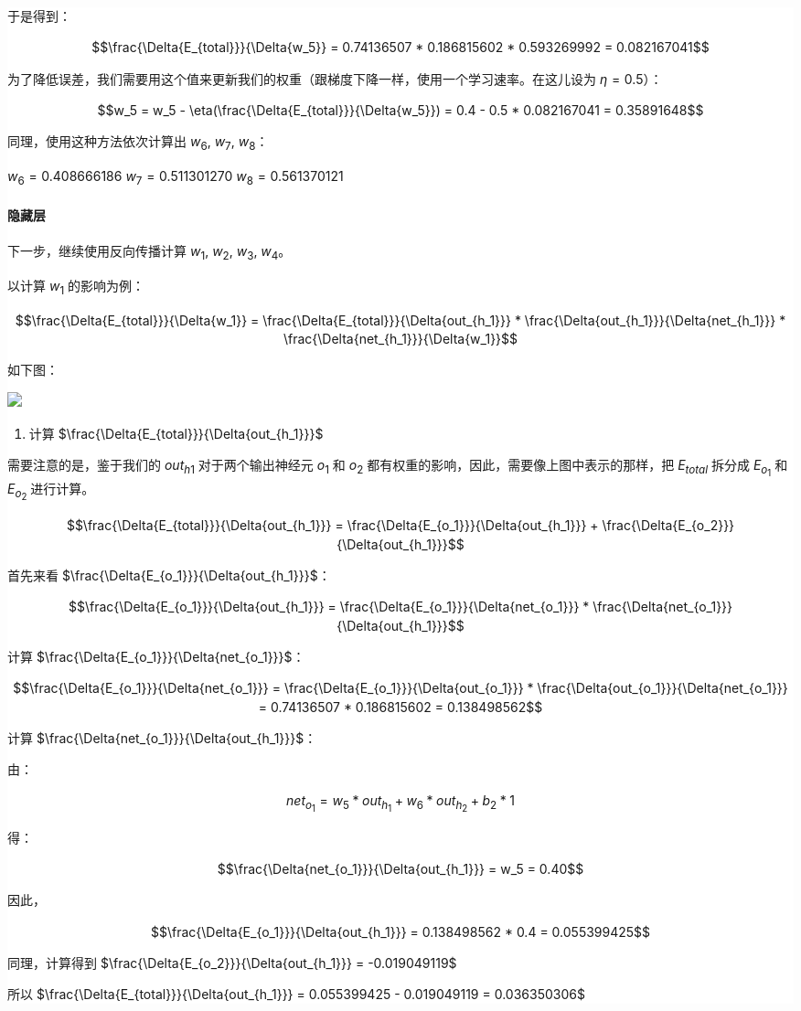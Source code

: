 于是得到：

$$\frac{\Delta{E_{total}}}{\Delta{w_5}} = 0.74136507 * 0.186815602 * 0.593269992 = 0.082167041$$

为了降低误差，我们需要用这个值来更新我们的权重（跟梯度下降一样，使用一个学习速率。在这儿设为 $\eta = 0.5$）：

$$w_5 = w_5 - \eta(\frac{\Delta{E_{total}}}{\Delta{w_5}}) = 0.4 - 0.5 * 0.082167041 = 0.35891648$$

同理，使用这种方法依次计算出 $w_6$, $w_7$, $w_8$：

$w_6 = 0.408666186$
$w_7 = 0.511301270$
$w_8 = 0.561370121$

#### 隐藏层

下一步，继续使用反向传播计算 $w_1$, $w_2$, $w_3$, $w_4$。

以计算 $w_1$ 的影响为例：

$$\frac{\Delta{E_{total}}}{\Delta{w_1}} = \frac{\Delta{E_{total}}}{\Delta{out_{h_1}}} * \frac{\Delta{out_{h_1}}}{\Delta{net_{h_1}}} * \frac{\Delta{net_{h_1}}}{\Delta{w_1}}$$

如下图：

![](http://obpykithy.bkt.clouddn.com/ml/nn/nn-calculation.png)

1. 计算 $\frac{\Delta{E_{total}}}{\Delta{out_{h_1}}}$

需要注意的是，鉴于我们的 $out_{h1}$ 对于两个输出神经元 $o_1$ 和 $o_2$ 都有权重的影响，因此，需要像上图中表示的那样，把 $E_{total}$ 拆分成 $E_{o_1}$ 和 $E_{o_2}$ 进行计算。

$$\frac{\Delta{E_{total}}}{\Delta{out_{h_1}}} = \frac{\Delta{E_{o_1}}}{\Delta{out_{h_1}}} + \frac{\Delta{E_{o_2}}}{\Delta{out_{h_1}}}$$

首先来看 $\frac{\Delta{E_{o_1}}}{\Delta{out_{h_1}}}$：

$$\frac{\Delta{E_{o_1}}}{\Delta{out_{h_1}}} = \frac{\Delta{E_{o_1}}}{\Delta{net_{o_1}}} * \frac{\Delta{net_{o_1}}}{\Delta{out_{h_1}}}$$

计算 $\frac{\Delta{E_{o_1}}}{\Delta{net_{o_1}}}$：

$$\frac{\Delta{E_{o_1}}}{\Delta{net_{o_1}}} = \frac{\Delta{E_{o_1}}}{\Delta{out_{o_1}}} * \frac{\Delta{out_{o_1}}}{\Delta{net_{o_1}}} = 0.74136507 * 0.186815602 = 0.138498562$$

计算 $\frac{\Delta{net_{o_1}}}{\Delta{out_{h_1}}}$：

由：

$$net_{o_1} = w_5 * out_{h_1} + w_6 * out_{h_2} + b_2 * 1$$

得：

$$\frac{\Delta{net_{o_1}}}{\Delta{out_{h_1}}} = w_5 = 0.40$$

因此，

$$\frac{\Delta{E_{o_1}}}{\Delta{out_{h_1}}} = 0.138498562 * 0.4 = 0.055399425$$

同理，计算得到 $\frac{\Delta{E_{o_2}}}{\Delta{out_{h_1}}} = -0.019049119$

所以 $\frac{\Delta{E_{total}}}{\Delta{out_{h_1}}} = 0.055399425 -  0.019049119 = 0.036350306$
